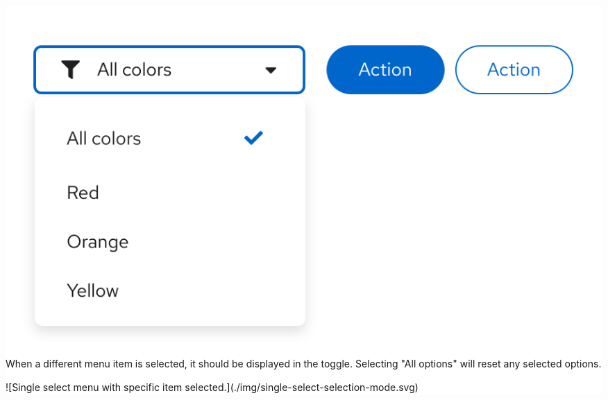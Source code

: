 ![Single select menu with 'all options' item selected.](./img/single-select-default.svg)
</div>

When a different menu item is selected, it should be displayed in the toggle. Selecting "All options" will reset any selected options. 

<div class="ws-docs-content-img">
![Single select menu with specific item selected.](./img/single-select-selection-mode.svg)
</div>
